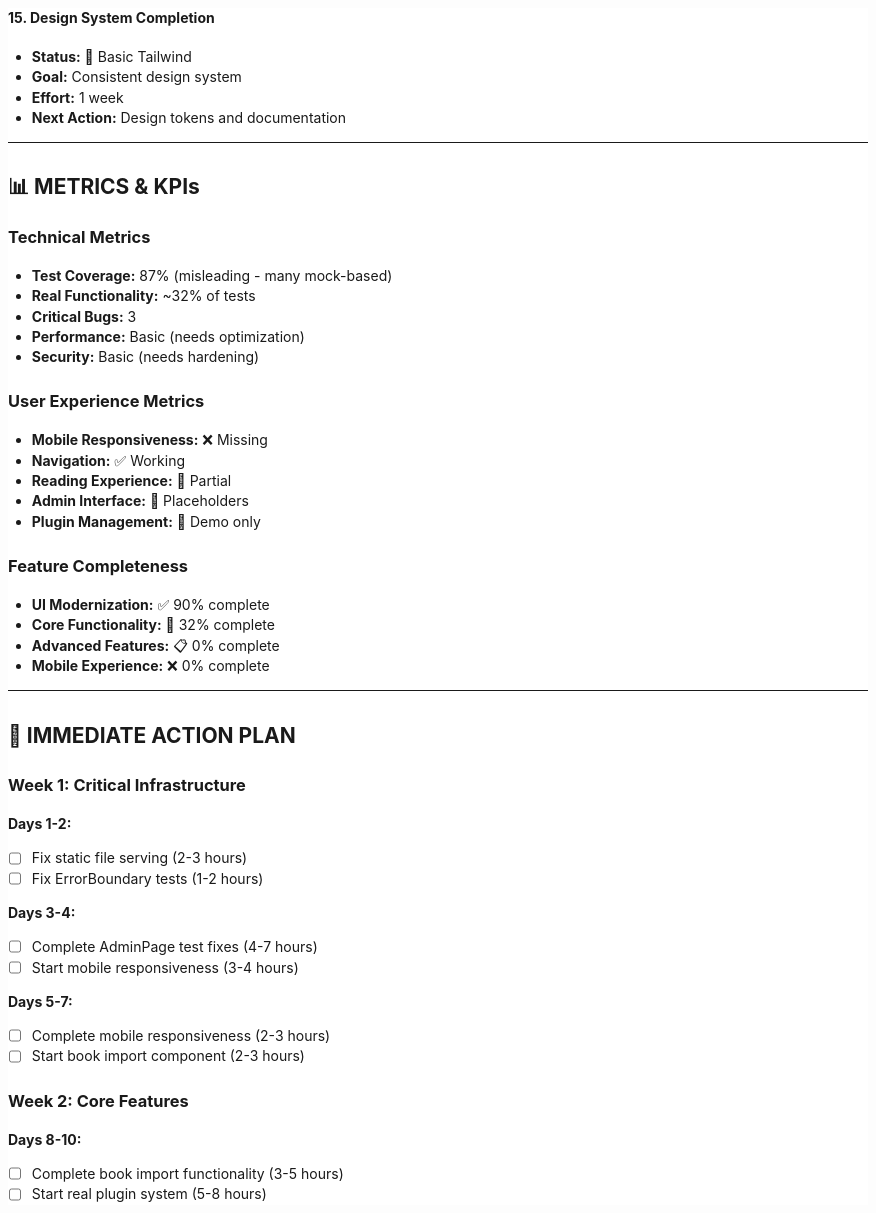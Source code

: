 #### **15. Design System Completion**
- **Status:** 🔄 Basic Tailwind
- **Goal:** Consistent design system
- **Effort:** 1 week
- **Next Action:** Design tokens and documentation

---

## 📊 **METRICS & KPIs**

### **Technical Metrics**
- **Test Coverage:** 87% (misleading - many mock-based)
- **Real Functionality:** ~32% of tests
- **Critical Bugs:** 3
- **Performance:** Basic (needs optimization)
- **Security:** Basic (needs hardening)

### **User Experience Metrics**
- **Mobile Responsiveness:** ❌ Missing
- **Navigation:** ✅ Working
- **Reading Experience:** 🔄 Partial
- **Admin Interface:** 🔄 Placeholders
- **Plugin Management:** 🔄 Demo only

### **Feature Completeness**
- **UI Modernization:** ✅ 90% complete
- **Core Functionality:** 🔄 32% complete
- **Advanced Features:** 📋 0% complete
- **Mobile Experience:** ❌ 0% complete

---

## 🎯 **IMMEDIATE ACTION PLAN**

### **Week 1: Critical Infrastructure**
**Days 1-2:**
- [ ] Fix static file serving (2-3 hours)
- [ ] Fix ErrorBoundary tests (1-2 hours)

**Days 3-4:**
- [ ] Complete AdminPage test fixes (4-7 hours)
- [ ] Start mobile responsiveness (3-4 hours)

**Days 5-7:**
- [ ] Complete mobile responsiveness (2-3 hours)
- [ ] Start book import component (2-3 hours)

### **Week 2: Core Features**
**Days 8-10:**
- [ ] Complete book import functionality (3-5 hours)
- [ ] Start real plugin system (5-8 hours)
